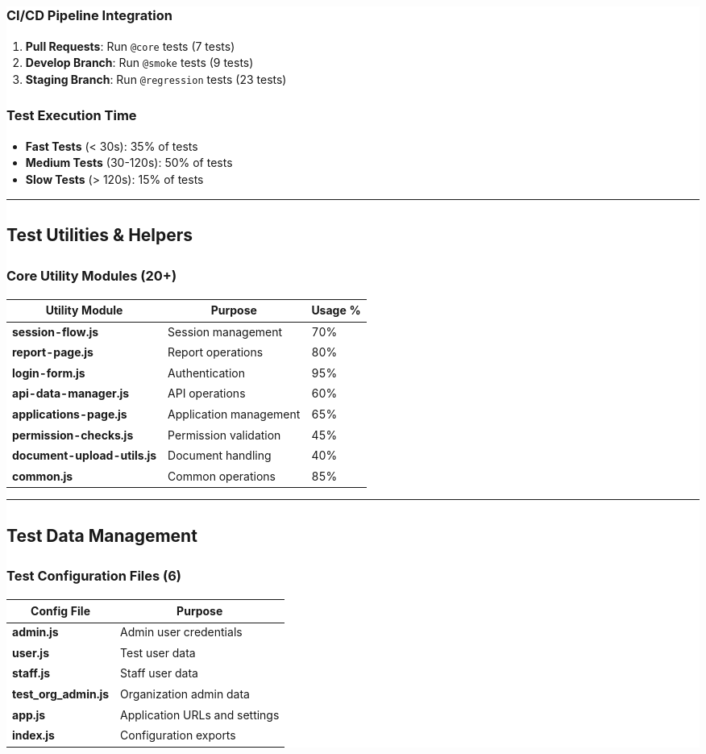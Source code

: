 ### CI/CD Pipeline Integration

1. **Pull Requests**: Run `@core` tests (7 tests)
2. **Develop Branch**: Run `@smoke` tests (9 tests)
3. **Staging Branch**: Run `@regression` tests (23 tests)

### Test Execution Time

- **Fast Tests** (< 30s): 35% of tests
- **Medium Tests** (30-120s): 50% of tests
- **Slow Tests** (> 120s): 15% of tests

---

## Test Utilities & Helpers

### Core Utility Modules (20+)

| Utility Module | Purpose | Usage % |
|----------------|---------|---------|
| **session-flow.js** | Session management | 70% |
| **report-page.js** | Report operations | 80% |
| **login-form.js** | Authentication | 95% |
| **api-data-manager.js** | API operations | 60% |
| **applications-page.js** | Application management | 65% |
| **permission-checks.js** | Permission validation | 45% |
| **document-upload-utils.js** | Document handling | 40% |
| **common.js** | Common operations | 85% |

---

## Test Data Management

### Test Configuration Files (6)

| Config File | Purpose |
|-------------|---------|
| **admin.js** | Admin user credentials |
| **user.js** | Test user data |
| **staff.js** | Staff user data |
| **test_org_admin.js** | Organization admin data |
| **app.js** | Application URLs and settings |
| **index.js** | Configuration exports |
